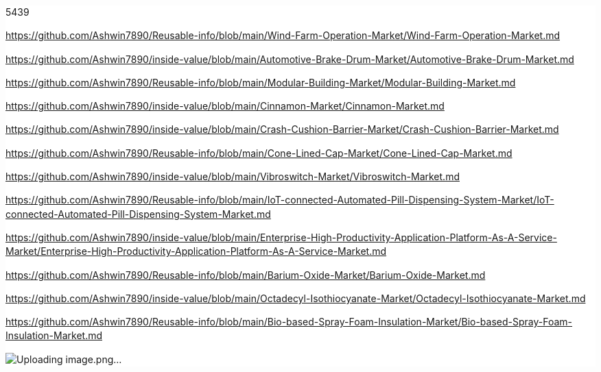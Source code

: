 5439</p><p><a href="https://github.com/Ashwin7890/Reusable-info/blob/main/Wind-Farm-Operation-Market/Wind-Farm-Operation-Market.md">https://github.com/Ashwin7890/Reusable-info/blob/main/Wind-Farm-Operation-Market/Wind-Farm-Operation-Market.md</a></p><p><a href="https://github.com/Ashwin7890/inside-value/blob/main/Automotive-Brake-Drum-Market/Automotive-Brake-Drum-Market.md">https://github.com/Ashwin7890/inside-value/blob/main/Automotive-Brake-Drum-Market/Automotive-Brake-Drum-Market.md</a></p><p><a href="https://github.com/Ashwin7890/Reusable-info/blob/main/Modular-Building-Market/Modular-Building-Market.md">https://github.com/Ashwin7890/Reusable-info/blob/main/Modular-Building-Market/Modular-Building-Market.md</a></p><p><a href="https://github.com/Ashwin7890/inside-value/blob/main/Cinnamon-Market/Cinnamon-Market.md">https://github.com/Ashwin7890/inside-value/blob/main/Cinnamon-Market/Cinnamon-Market.md</a></p><p><a href="https://github.com/Ashwin7890/inside-value/blob/main/Crash-Cushion-Barrier-Market/Crash-Cushion-Barrier-Market.md">https://github.com/Ashwin7890/inside-value/blob/main/Crash-Cushion-Barrier-Market/Crash-Cushion-Barrier-Market.md</a></p><p><a href="https://github.com/Ashwin7890/Reusable-info/blob/main/Cone-Lined-Cap-Market/Cone-Lined-Cap-Market.md">https://github.com/Ashwin7890/Reusable-info/blob/main/Cone-Lined-Cap-Market/Cone-Lined-Cap-Market.md</a></p><p><a href="https://github.com/Ashwin7890/inside-value/blob/main/Vibroswitch-Market/Vibroswitch-Market.md">https://github.com/Ashwin7890/inside-value/blob/main/Vibroswitch-Market/Vibroswitch-Market.md</a></p><p><a href="https://github.com/Ashwin7890/Reusable-info/blob/main/IoT-connected-Automated-Pill-Dispensing-System-Market/IoT-connected-Automated-Pill-Dispensing-System-Market.md">https://github.com/Ashwin7890/Reusable-info/blob/main/IoT-connected-Automated-Pill-Dispensing-System-Market/IoT-connected-Automated-Pill-Dispensing-System-Market.md</a></p><p><a href="https://github.com/Ashwin7890/inside-value/blob/main/Enterprise-High-Productivity-Application-Platform-As-A-Service-Market/Enterprise-High-Productivity-Application-Platform-As-A-Service-Market.md">https://github.com/Ashwin7890/inside-value/blob/main/Enterprise-High-Productivity-Application-Platform-As-A-Service-Market/Enterprise-High-Productivity-Application-Platform-As-A-Service-Market.md</a></p><p><a href="https://github.com/Ashwin7890/Reusable-info/blob/main/Barium-Oxide-Market/Barium-Oxide-Market.md">https://github.com/Ashwin7890/Reusable-info/blob/main/Barium-Oxide-Market/Barium-Oxide-Market.md</a></p><p><a href="https://github.com/Ashwin7890/inside-value/blob/main/Octadecyl-Isothiocyanate-Market/Octadecyl-Isothiocyanate-Market.md">https://github.com/Ashwin7890/inside-value/blob/main/Octadecyl-Isothiocyanate-Market/Octadecyl-Isothiocyanate-Market.md</a></p><p><a href="https://github.com/Ashwin7890/Reusable-info/blob/main/Bio-based-Spray-Foam-Insulation-Market/Bio-based-Spray-Foam-Insulation-Market.md">https://github.com/Ashwin7890/Reusable-info/blob/main/Bio-based-Spray-Foam-Insulation-Market/Bio-based-Spray-Foam-Insulation-Market.md</a></p>
![Uploading image.png…]()
